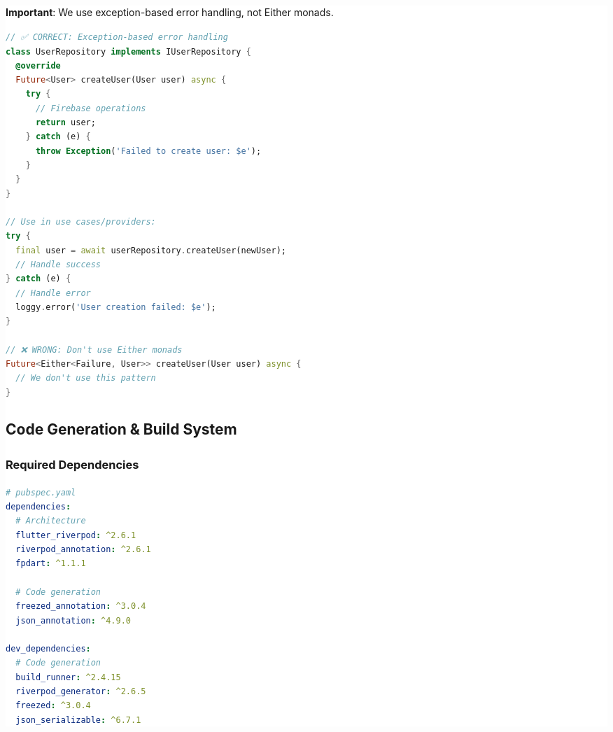 **Important**: We use exception-based error handling, not Either monads.

```dart
// ✅ CORRECT: Exception-based error handling
class UserRepository implements IUserRepository {
  @override
  Future<User> createUser(User user) async {
    try {
      // Firebase operations
      return user;
    } catch (e) {
      throw Exception('Failed to create user: $e');
    }
  }
}

// Use in use cases/providers:
try {
  final user = await userRepository.createUser(newUser);
  // Handle success
} catch (e) {
  // Handle error
  loggy.error('User creation failed: $e');
}

// ❌ WRONG: Don't use Either monads
Future<Either<Failure, User>> createUser(User user) async {
  // We don't use this pattern
}
```

## Code Generation & Build System

### Required Dependencies

```yaml
# pubspec.yaml
dependencies:
  # Architecture
  flutter_riverpod: ^2.6.1
  riverpod_annotation: ^2.6.1
  fpdart: ^1.1.1
  
  # Code generation
  freezed_annotation: ^3.0.4
  json_annotation: ^4.9.0

dev_dependencies:
  # Code generation
  build_runner: ^2.4.15
  riverpod_generator: ^2.6.5
  freezed: ^3.0.4
  json_serializable: ^6.7.1
```
